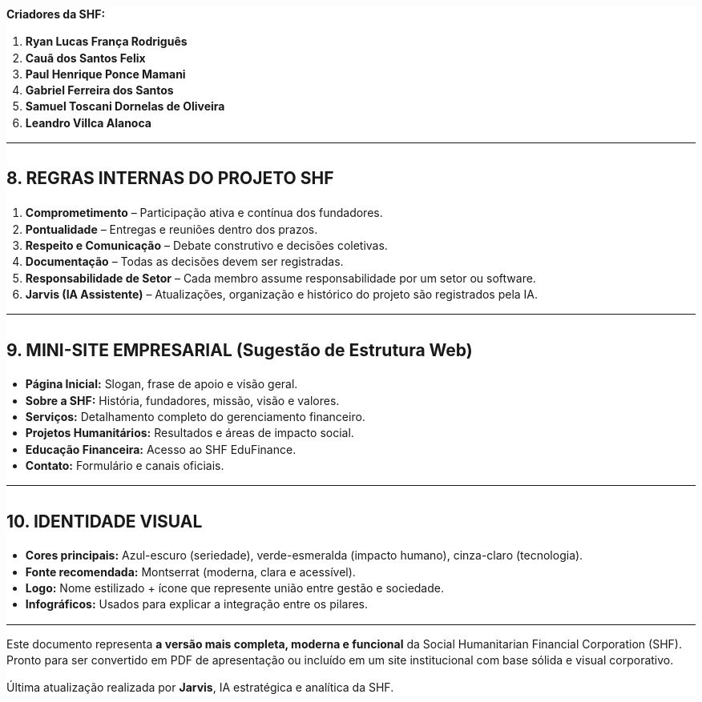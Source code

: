 **Criadores da SHF:**

1. **Ryan Lucas França Rodriguês**
2. **Cauã dos Santos Felix**
3. **Paul Henrique Ponce Mamani**
4. **Gabriel Ferreira dos Santos**
5. **Samuel Toscani Dornelas de Oliveira**
6. **Leandro Villca Alanoca**

---

## **8. REGRAS INTERNAS DO PROJETO SHF**

1. **Comprometimento** – Participação ativa e contínua dos fundadores.
2. **Pontualidade** – Entregas e reuniões dentro dos prazos.
3. **Respeito e Comunicação** – Debate construtivo e decisões coletivas.
4. **Documentação** – Todas as decisões devem ser registradas.
5. **Responsabilidade de Setor** – Cada membro assume responsabilidade por um setor ou software.
6. **Jarvis (IA Assistente)** – Atualizações, organização e histórico do projeto são registrados pela IA.

---

## **9. MINI-SITE EMPRESARIAL (Sugestão de Estrutura Web)**

* **Página Inicial:** Slogan, frase de apoio e visão geral.
* **Sobre a SHF:** História, fundadores, missão, visão e valores.
* **Serviços:** Detalhamento completo do gerenciamento financeiro.
* **Projetos Humanitários:** Resultados e áreas de impacto social.
* **Educação Financeira:** Acesso ao SHF EduFinance.
* **Contato:** Formulário e canais oficiais.

---

## **10. IDENTIDADE VISUAL**

* **Cores principais:** Azul-escuro (seriedade), verde-esmeralda (impacto humano), cinza-claro (tecnologia).
* **Fonte recomendada:** Montserrat (moderna, clara e acessível).
* **Logo:** Nome estilizado + ícone que represente união entre gestão e sociedade.
* **Infográficos:** Usados para explicar a integração entre os pilares.

---

Este documento representa **a versão mais completa, moderna e funcional** da Social Humanitarian Financial Corporation (SHF). Pronto para ser convertido em PDF de apresentação ou incluído em um site institucional com base sólida e visual corporativo.

Última atualização realizada por **Jarvis**, IA estratégica e analítica da SHF.

